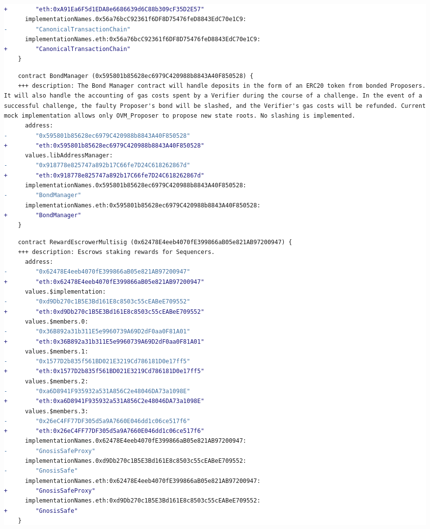 ```diff
+        "eth:0xA91Ea6F5d1EDA8e6686639d6C88b309cF35D2E57"
      implementationNames.0x56a76bcC92361f6DF8D75476feD8843EdC70e1C9:
-        "CanonicalTransactionChain"
      implementationNames.eth:0x56a76bcC92361f6DF8D75476feD8843EdC70e1C9:
+        "CanonicalTransactionChain"
    }
```

```diff
    contract BondManager (0x595801b85628ec6979C420988b8843A40F850528) {
    +++ description: The Bond Manager contract will handle deposits in the form of an ERC20 token from bonded Proposers. It will also handle the accounting of gas costs spent by a Verifier during the course of a challenge. In the event of a successful challenge, the faulty Proposer's bond will be slashed, and the Verifier's gas costs will be refunded. Current mock implementation allows only OVM_Proposer to propose new state roots. No slashing is implemented.
      address:
-        "0x595801b85628ec6979C420988b8843A40F850528"
+        "eth:0x595801b85628ec6979C420988b8843A40F850528"
      values.libAddressManager:
-        "0x918778e825747a892b17C66fe7D24C618262867d"
+        "eth:0x918778e825747a892b17C66fe7D24C618262867d"
      implementationNames.0x595801b85628ec6979C420988b8843A40F850528:
-        "BondManager"
      implementationNames.eth:0x595801b85628ec6979C420988b8843A40F850528:
+        "BondManager"
    }
```

```diff
    contract RewardEscrowerMultisig (0x62478E4eeb4070fE399866aB05e821AB97200947) {
    +++ description: Escrows staking rewards for Sequencers.
      address:
-        "0x62478E4eeb4070fE399866aB05e821AB97200947"
+        "eth:0x62478E4eeb4070fE399866aB05e821AB97200947"
      values.$implementation:
-        "0xd9Db270c1B5E3Bd161E8c8503c55cEABeE709552"
+        "eth:0xd9Db270c1B5E3Bd161E8c8503c55cEABeE709552"
      values.$members.0:
-        "0x36B892a31b311E5e9960739A69D2dF0aa0F81A01"
+        "eth:0x36B892a31b311E5e9960739A69D2dF0aa0F81A01"
      values.$members.1:
-        "0x1577D2b835f561BD021E3219Cd786181D0e17ff5"
+        "eth:0x1577D2b835f561BD021E3219Cd786181D0e17ff5"
      values.$members.2:
-        "0xa6D8941F935932a531A856C2e48046DA73a1098E"
+        "eth:0xa6D8941F935932a531A856C2e48046DA73a1098E"
      values.$members.3:
-        "0x26eC4FF77DF305d5a9A7660E046dd1c06ce517f6"
+        "eth:0x26eC4FF77DF305d5a9A7660E046dd1c06ce517f6"
      implementationNames.0x62478E4eeb4070fE399866aB05e821AB97200947:
-        "GnosisSafeProxy"
      implementationNames.0xd9Db270c1B5E3Bd161E8c8503c55cEABeE709552:
-        "GnosisSafe"
      implementationNames.eth:0x62478E4eeb4070fE399866aB05e821AB97200947:
+        "GnosisSafeProxy"
      implementationNames.eth:0xd9Db270c1B5E3Bd161E8c8503c55cEABeE709552:
+        "GnosisSafe"
    }
```
